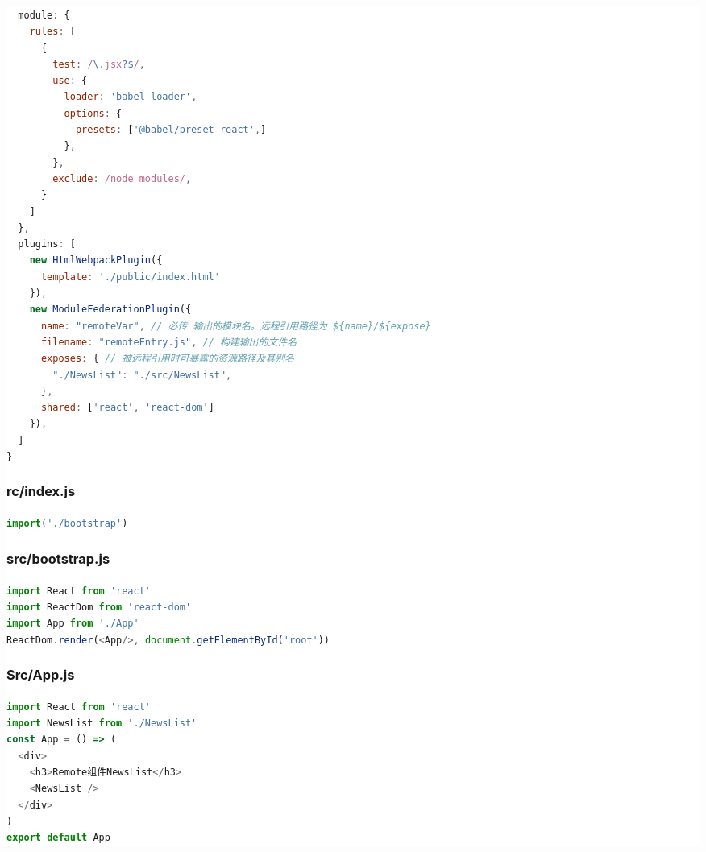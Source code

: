 ```js
  module: {
    rules: [
      {
        test: /\.jsx?$/,
        use: {
          loader: 'babel-loader',
          options: {
            presets: ['@babel/preset-react',]
          },
        },
        exclude: /node_modules/,
      }
    ]
  },
  plugins: [
    new HtmlWebpackPlugin({
      template: './public/index.html'
    }),
    new ModuleFederationPlugin({
      name: "remoteVar", // 必传 输出的模块名。远程引用路径为 ${name}/${expose}
      filename: "remoteEntry.js", // 构建输出的文件名
      exposes: { // 被远程引用时可暴露的资源路径及其别名
        "./NewsList": "./src/NewsList",
      },
      shared: ['react', 'react-dom']
    }),
  ]
}
```

### rc/index.js

```js
import('./bootstrap')
```

### src/bootstrap.js

```js
import React from 'react'
import ReactDom from 'react-dom'
import App from './App'
ReactDom.render(<App/>, document.getElementById('root'))
```

### Src/App.js

```js
import React from 'react'
import NewsList from './NewsList'
const App = () => (
  <div>
    <h3>Remote组件NewsList</h3>
    <NewsList />
  </div>
)
export default App

```
